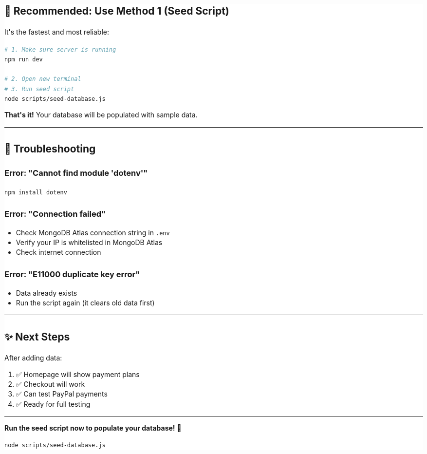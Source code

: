 ## 🎯 **Recommended: Use Method 1 (Seed Script)**

It's the fastest and most reliable:

```bash
# 1. Make sure server is running
npm run dev

# 2. Open new terminal
# 3. Run seed script
node scripts/seed-database.js
```

**That's it!** Your database will be populated with sample data.

---

## 🐛 **Troubleshooting**

### Error: "Cannot find module 'dotenv'"
```bash
npm install dotenv
```

### Error: "Connection failed"
- Check MongoDB Atlas connection string in `.env`
- Verify your IP is whitelisted in MongoDB Atlas
- Check internet connection

### Error: "E11000 duplicate key error"
- Data already exists
- Run the script again (it clears old data first)

---

## ✨ **Next Steps**

After adding data:
1. ✅ Homepage will show payment plans
2. ✅ Checkout will work
3. ✅ Can test PayPal payments
4. ✅ Ready for full testing

---

**Run the seed script now to populate your database!** 🚀

```bash
node scripts/seed-database.js
```
